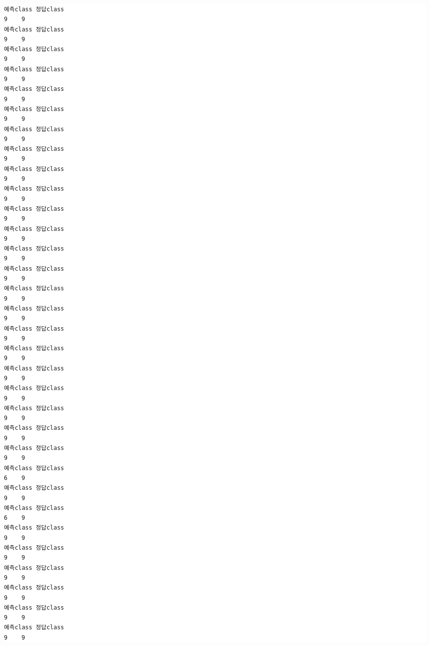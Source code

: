     예측class 정답class
    9	 9
    예측class 정답class
    9	 9
    예측class 정답class
    9	 9
    예측class 정답class
    9	 9
    예측class 정답class
    9	 9
    예측class 정답class
    9	 9
    예측class 정답class
    9	 9
    예측class 정답class
    9	 9
    예측class 정답class
    9	 9
    예측class 정답class
    9	 9
    예측class 정답class
    9	 9
    예측class 정답class
    9	 9
    예측class 정답class
    9	 9
    예측class 정답class
    9	 9
    예측class 정답class
    9	 9
    예측class 정답class
    9	 9
    예측class 정답class
    9	 9
    예측class 정답class
    9	 9
    예측class 정답class
    9	 9
    예측class 정답class
    9	 9
    예측class 정답class
    9	 9
    예측class 정답class
    9	 9
    예측class 정답class
    9	 9
    예측class 정답class
    6	 9
    예측class 정답class
    9	 9
    예측class 정답class
    6	 9
    예측class 정답class
    9	 9
    예측class 정답class
    9	 9
    예측class 정답class
    9	 9
    예측class 정답class
    9	 9
    예측class 정답class
    9	 9
    예측class 정답class
    9	 9